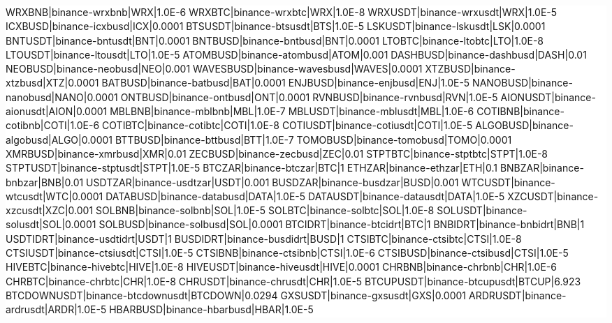 WRXBNB|binance-wrxbnb|WRX|1.0E-6
WRXBTC|binance-wrxbtc|WRX|1.0E-8
WRXUSDT|binance-wrxusdt|WRX|1.0E-5
ICXBUSD|binance-icxbusd|ICX|0.0001
BTSUSDT|binance-btsusdt|BTS|1.0E-5
LSKUSDT|binance-lskusdt|LSK|0.0001
BNTUSDT|binance-bntusdt|BNT|0.0001
BNTBUSD|binance-bntbusd|BNT|0.0001
LTOBTC|binance-ltobtc|LTO|1.0E-8
LTOUSDT|binance-ltousdt|LTO|1.0E-5
ATOMBUSD|binance-atombusd|ATOM|0.001
DASHBUSD|binance-dashbusd|DASH|0.01
NEOBUSD|binance-neobusd|NEO|0.001
WAVESBUSD|binance-wavesbusd|WAVES|0.0001
XTZBUSD|binance-xtzbusd|XTZ|0.0001
BATBUSD|binance-batbusd|BAT|0.0001
ENJBUSD|binance-enjbusd|ENJ|1.0E-5
NANOBUSD|binance-nanobusd|NANO|0.0001
ONTBUSD|binance-ontbusd|ONT|0.0001
RVNBUSD|binance-rvnbusd|RVN|1.0E-5
AIONUSDT|binance-aionusdt|AION|0.0001
MBLBNB|binance-mblbnb|MBL|1.0E-7
MBLUSDT|binance-mblusdt|MBL|1.0E-6
COTIBNB|binance-cotibnb|COTI|1.0E-6
COTIBTC|binance-cotibtc|COTI|1.0E-8
COTIUSDT|binance-cotiusdt|COTI|1.0E-5
ALGOBUSD|binance-algobusd|ALGO|0.0001
BTTBUSD|binance-bttbusd|BTT|1.0E-7
TOMOBUSD|binance-tomobusd|TOMO|0.0001
XMRBUSD|binance-xmrbusd|XMR|0.01
ZECBUSD|binance-zecbusd|ZEC|0.01
STPTBTC|binance-stptbtc|STPT|1.0E-8
STPTUSDT|binance-stptusdt|STPT|1.0E-5
BTCZAR|binance-btczar|BTC|1
ETHZAR|binance-ethzar|ETH|0.1
BNBZAR|binance-bnbzar|BNB|0.01
USDTZAR|binance-usdtzar|USDT|0.001
BUSDZAR|binance-busdzar|BUSD|0.001
WTCUSDT|binance-wtcusdt|WTC|0.0001
DATABUSD|binance-databusd|DATA|1.0E-5
DATAUSDT|binance-datausdt|DATA|1.0E-5
XZCUSDT|binance-xzcusdt|XZC|0.001
SOLBNB|binance-solbnb|SOL|1.0E-5
SOLBTC|binance-solbtc|SOL|1.0E-8
SOLUSDT|binance-solusdt|SOL|0.0001
SOLBUSD|binance-solbusd|SOL|0.0001
BTCIDRT|binance-btcidrt|BTC|1
BNBIDRT|binance-bnbidrt|BNB|1
USDTIDRT|binance-usdtidrt|USDT|1
BUSDIDRT|binance-busdidrt|BUSD|1
CTSIBTC|binance-ctsibtc|CTSI|1.0E-8
CTSIUSDT|binance-ctsiusdt|CTSI|1.0E-5
CTSIBNB|binance-ctsibnb|CTSI|1.0E-6
CTSIBUSD|binance-ctsibusd|CTSI|1.0E-5
HIVEBTC|binance-hivebtc|HIVE|1.0E-8
HIVEUSDT|binance-hiveusdt|HIVE|0.0001
CHRBNB|binance-chrbnb|CHR|1.0E-6
CHRBTC|binance-chrbtc|CHR|1.0E-8
CHRUSDT|binance-chrusdt|CHR|1.0E-5
BTCUPUSDT|binance-btcupusdt|BTCUP|6.923
BTCDOWNUSDT|binance-btcdownusdt|BTCDOWN|0.0294
GXSUSDT|binance-gxsusdt|GXS|0.0001
ARDRUSDT|binance-ardrusdt|ARDR|1.0E-5
HBARBUSD|binance-hbarbusd|HBAR|1.0E-5